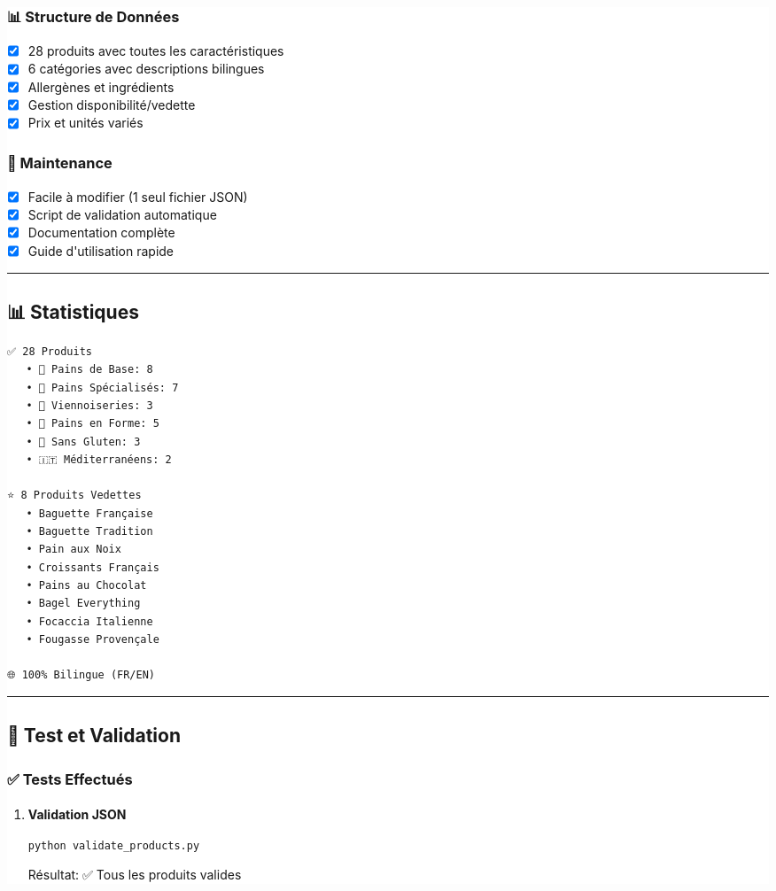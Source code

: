 ### 📊 Structure de Données
- [x] 28 produits avec toutes les caractéristiques
- [x] 6 catégories avec descriptions bilingues
- [x] Allergènes et ingrédients
- [x] Gestion disponibilité/vedette
- [x] Prix et unités variés

### 🔧 Maintenance
- [x] Facile à modifier (1 seul fichier JSON)
- [x] Script de validation automatique
- [x] Documentation complète
- [x] Guide d'utilisation rapide

---

## 📊 Statistiques

```
✅ 28 Produits
   • 🍞 Pains de Base: 8
   • 🌰 Pains Spécialisés: 7
   • 🥐 Viennoiseries: 3
   • 🥨 Pains en Forme: 5
   • 🌾 Sans Gluten: 3
   • 🇮🇹 Méditerranéens: 2

⭐ 8 Produits Vedettes
   • Baguette Française
   • Baguette Tradition
   • Pain aux Noix
   • Croissants Français
   • Pains au Chocolat
   • Bagel Everything
   • Focaccia Italienne
   • Fougasse Provençale

🌐 100% Bilingue (FR/EN)
```

---

## 🧪 Test et Validation

### ✅ Tests Effectués

1. **Validation JSON**
   ```bash
   python validate_products.py
   ```
   Résultat: ✅ Tous les produits valides
